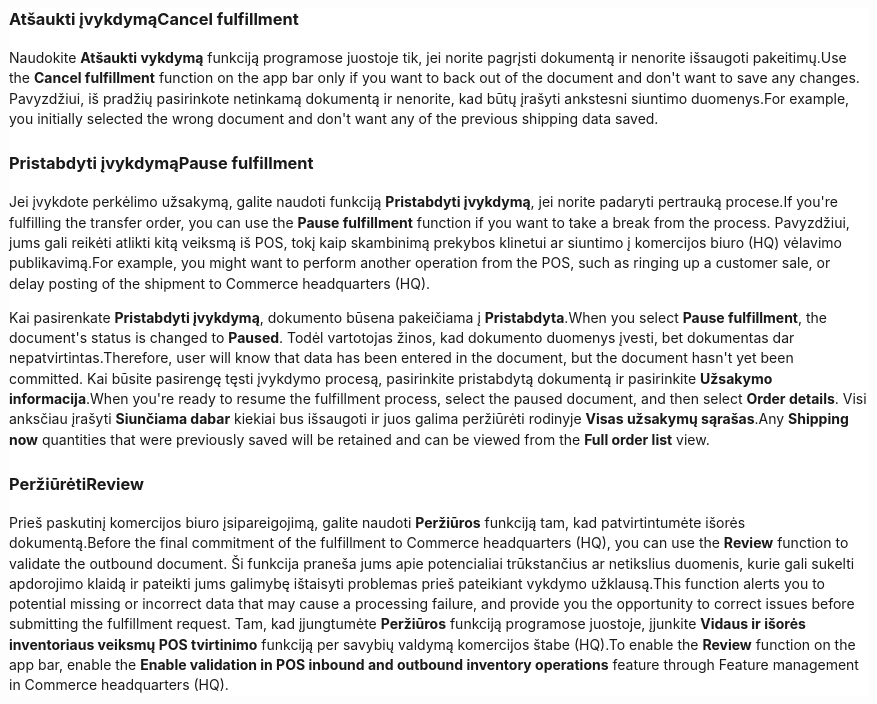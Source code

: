 ### <a name="cancel-fulfillment"></a><span data-ttu-id="7a04e-218">Atšaukti įvykdymą</span><span class="sxs-lookup"><span data-stu-id="7a04e-218">Cancel fulfillment</span></span>

<span data-ttu-id="7a04e-219">Naudokite **Atšaukti vykdymą** funkciją programose juostoje tik, jei norite pagrįsti dokumentą ir nenorite išsaugoti pakeitimų.</span><span class="sxs-lookup"><span data-stu-id="7a04e-219">Use the **Cancel fulfillment** function on the app bar only if you want to back out of the document and don't want to save any changes.</span></span> <span data-ttu-id="7a04e-220">Pavyzdžiui, iš pradžių pasirinkote netinkamą dokumentą ir nenorite, kad būtų įrašyti ankstesni siuntimo duomenys.</span><span class="sxs-lookup"><span data-stu-id="7a04e-220">For example, you initially selected the wrong document and don't want any of the previous shipping data saved.</span></span>

### <a name="pause-fulfillment"></a><span data-ttu-id="7a04e-221">Pristabdyti įvykdymą</span><span class="sxs-lookup"><span data-stu-id="7a04e-221">Pause fulfillment</span></span>

<span data-ttu-id="7a04e-222">Jei įvykdote perkėlimo užsakymą, galite naudoti funkciją **Pristabdyti įvykdymą**, jei norite padaryti pertrauką procese.</span><span class="sxs-lookup"><span data-stu-id="7a04e-222">If you're fulfilling the transfer order, you can use the **Pause fulfillment** function if you want to take a break from the process.</span></span> <span data-ttu-id="7a04e-223">Pavyzdžiui, jums gali reikėti atlikti kitą veiksmą iš POS, tokį kaip skambinimą prekybos klinetui ar siuntimo į komercijos biuro (HQ) vėlavimo publikavimą.</span><span class="sxs-lookup"><span data-stu-id="7a04e-223">For example, you might want to perform another operation from the POS, such as ringing up a customer sale, or delay posting of the shipment to Commerce headquarters (HQ).</span></span>

<span data-ttu-id="7a04e-224">Kai pasirenkate **Pristabdyti įvykdymą**, dokumento būsena pakeičiama į **Pristabdyta**.</span><span class="sxs-lookup"><span data-stu-id="7a04e-224">When you select **Pause fulfillment**, the document's status is changed to **Paused**.</span></span> <span data-ttu-id="7a04e-225">Todėl vartotojas žinos, kad dokumento duomenys įvesti, bet dokumentas dar nepatvirtintas.</span><span class="sxs-lookup"><span data-stu-id="7a04e-225">Therefore, user will know that data has been entered in the document, but the document hasn't yet been committed.</span></span> <span data-ttu-id="7a04e-226">Kai būsite pasirengę tęsti įvykdymo procesą, pasirinkite pristabdytą dokumentą ir pasirinkite **Užsakymo informacija**.</span><span class="sxs-lookup"><span data-stu-id="7a04e-226">When you're ready to resume the fulfillment process, select the paused document, and then select **Order details**.</span></span> <span data-ttu-id="7a04e-227">Visi anksčiau įrašyti **Siunčiama dabar** kiekiai bus išsaugoti ir juos galima peržiūrėti rodinyje **Visas užsakymų sąrašas**.</span><span class="sxs-lookup"><span data-stu-id="7a04e-227">Any **Shipping now** quantities that were previously saved will be retained and can be viewed from the **Full order list** view.</span></span>

### <a name="review"></a><span data-ttu-id="7a04e-228">Peržiūrėti</span><span class="sxs-lookup"><span data-stu-id="7a04e-228">Review</span></span>

<span data-ttu-id="7a04e-229">Prieš paskutinį komercijos biuro įsipareigojimą, galite naudoti **Peržiūros** funkciją tam, kad patvirtintumėte išorės dokumentą.</span><span class="sxs-lookup"><span data-stu-id="7a04e-229">Before the final commitment of the fulfillment to Commerce headquarters (HQ), you can use the **Review** function to validate the outbound document.</span></span> <span data-ttu-id="7a04e-230">Ši funkcija praneša jums apie potencialiai trūkstančius ar netikslius duomenis, kurie gali sukelti apdorojimo klaidą ir pateikti jums galimybę ištaisyti problemas prieš pateikiant vykdymo užklausą.</span><span class="sxs-lookup"><span data-stu-id="7a04e-230">This function alerts you to potential missing or incorrect data that may cause a processing failure, and provide you the opportunity to correct issues before submitting the fulfillment request.</span></span> <span data-ttu-id="7a04e-231">Tam, kad įjungtumėte **Peržiūros** funkciją programose juostoje, įjunkite **Vidaus ir išorės inventoriaus veiksmų POS tvirtinimo** funkciją per savybių valdymą komercijos štabe (HQ).</span><span class="sxs-lookup"><span data-stu-id="7a04e-231">To enable the **Review** function on the app bar, enable the **Enable validation in POS inbound and outbound inventory operations** feature through Feature management in Commerce headquarters (HQ).</span></span>
